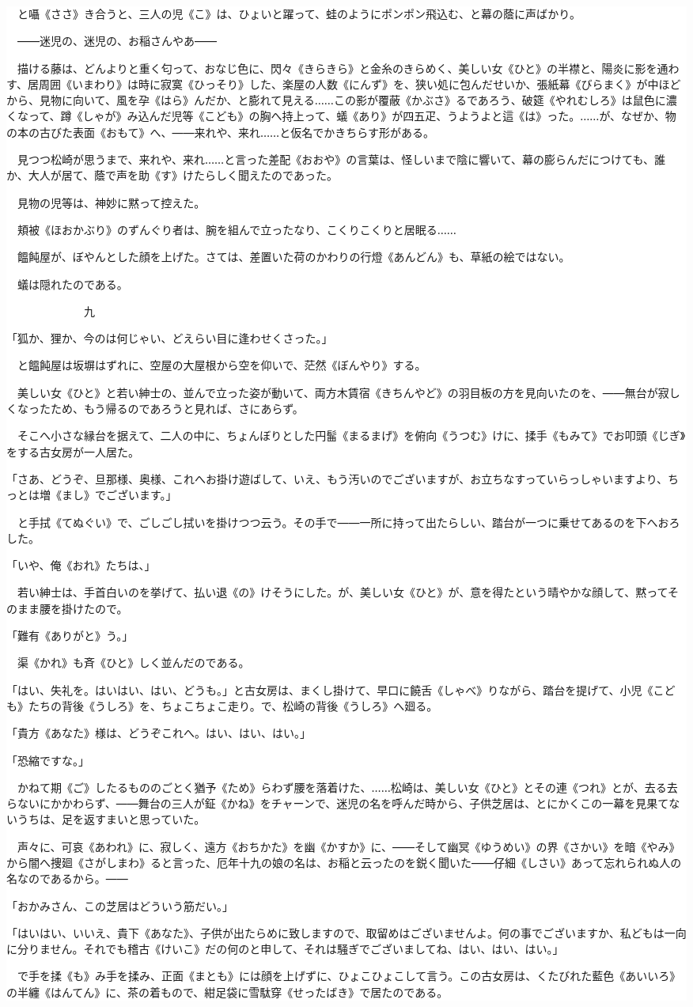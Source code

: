 　と囁《ささ》き合うと、三人の児《こ》は、ひょいと躍って、蛙のようにポンポン飛込む、と幕の蔭に声ばかり。

　――迷児の、迷児の、お稲さんやあ――

　描ける藤は、どんよりと重く匂って、おなじ色に、閃々《きらきら》と金糸のきらめく、美しい女《ひと》の半襟と、陽炎に影を通わす、居周囲《いまわり》は時に寂寞《ひっそり》した、楽屋の人数《にんず》を、狭い処に包んだせいか、張紙幕《びらまく》が中ほどから、見物に向いて、風を孕《はら》んだか、と膨れて見える……この影が覆蔽《かぶさ》るであろう、破筵《やれむしろ》は鼠色に濃くなって、蹲《しゃが》み込んだ児等《こども》の胸へ持上って、蟻《あり》が四五疋、うようよと這《は》った。……が、なぜか、物の本の古びた表面《おもて》へ、――来れや、来れ……と仮名でかきちらす形がある。

　見つつ松崎が思うまで、来れや、来れ……と言った差配《おおや》の言葉は、怪しいまで陰に響いて、幕の膨らんだにつけても、誰か、大人が居て、蔭で声を助《す》けたらしく聞えたのであった。

　見物の児等は、神妙に黙って控えた。

　頬被《ほおかぶり》のずんぐり者は、腕を組んで立ったなり、こくりこくりと居眠る……

　饂飩屋が、ぼやんとした顔を上げた。さては、差置いた荷のかわりの行燈《あんどん》も、草紙の絵ではない。

　蟻は隠れたのである。



　　　　　　　九



「狐か、狸か、今のは何じゃい、どえらい目に逢わせくさった。」

　と饂飩屋は坂塀はずれに、空屋の大屋根から空を仰いで、茫然《ぼんやり》する。

　美しい女《ひと》と若い紳士の、並んで立った姿が動いて、両方木賃宿《きちんやど》の羽目板の方を見向いたのを、――無台が寂しくなったため、もう帰るのであろうと見れば、さにあらず。

　そこへ小さな縁台を据えて、二人の中に、ちょんぼりとした円髷《まるまげ》を俯向《うつむ》けに、揉手《もみて》でお叩頭《じぎ》をする古女房が一人居た。

「さあ、どうぞ、旦那様、奥様、これへお掛け遊ばして、いえ、もう汚いのでございますが、お立ちなすっていらっしゃいますより、ちっとは増《まし》でございます。」

　と手拭《てぬぐい》で、ごしごし拭いを掛けつつ云う。その手で――一所に持って出たらしい、踏台が一つに乗せてあるのを下へおろした。

「いや、俺《おれ》たちは、」

　若い紳士は、手首白いのを挙げて、払い退《の》けそうにした。が、美しい女《ひと》が、意を得たという晴やかな顔して、黙ってそのまま腰を掛けたので。

「難有《ありがと》う。」

　渠《かれ》も斉《ひと》しく並んだのである。

「はい、失礼を。はいはい、はい、どうも。」と古女房は、まくし掛けて、早口に饒舌《しゃべ》りながら、踏台を提げて、小児《こども》たちの背後《うしろ》を、ちょこちょこ走り。で、松崎の背後《うしろ》へ廻る。

「貴方《あなた》様は、どうぞこれへ。はい、はい、はい。」

「恐縮ですな。」

　かねて期《ご》したるもののごとく猶予《ため》らわず腰を落着けた、……松崎は、美しい女《ひと》とその連《つれ》とが、去る去らないにかかわらず、――舞台の三人が鉦《かね》をチャーンで、迷児の名を呼んだ時から、子供芝居は、とにかくこの一幕を見果てないうちは、足を返すまいと思っていた。

　声々に、可哀《あわれ》に、寂しく、遠方《おちかた》を幽《かすか》に、――そして幽冥《ゆうめい》の界《さかい》を暗《やみ》から闇へ捜廻《さがしまわ》ると言った、厄年十九の娘の名は、お稲と云ったのを鋭く聞いた――仔細《しさい》あって忘れられぬ人の名なのであるから。――

「おかみさん、この芝居はどういう筋だい。」

「はいはい、いいえ、貴下《あなた》、子供が出たらめに致しますので、取留めはございませんよ。何の事でございますか、私どもは一向に分りません。それでも稽古《けいこ》だの何のと申して、それは騒ぎでございましてね、はい、はい、はい。」

　で手を揉《も》み手を揉み、正面《まとも》には顔を上げずに、ひょこひょこして言う。この古女房は、くたびれた藍色《あいいろ》の半纏《はんてん》に、茶の着もので、紺足袋に雪駄穿《せったばき》で居たのである。
